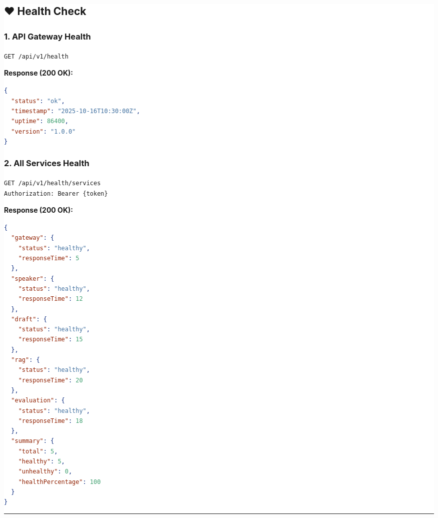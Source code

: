 
## ❤️ Health Check

### 1. API Gateway Health
```http
GET /api/v1/health
```

**Response (200 OK):**
```json
{
  "status": "ok",
  "timestamp": "2025-10-16T10:30:00Z",
  "uptime": 86400,
  "version": "1.0.0"
}
```

### 2. All Services Health
```http
GET /api/v1/health/services
Authorization: Bearer {token}
```

**Response (200 OK):**
```json
{
  "gateway": {
    "status": "healthy",
    "responseTime": 5
  },
  "speaker": {
    "status": "healthy",
    "responseTime": 12
  },
  "draft": {
    "status": "healthy",
    "responseTime": 15
  },
  "rag": {
    "status": "healthy",
    "responseTime": 20
  },
  "evaluation": {
    "status": "healthy",
    "responseTime": 18
  },
  "summary": {
    "total": 5,
    "healthy": 5,
    "unhealthy": 0,
    "healthPercentage": 100
  }
}
```

---